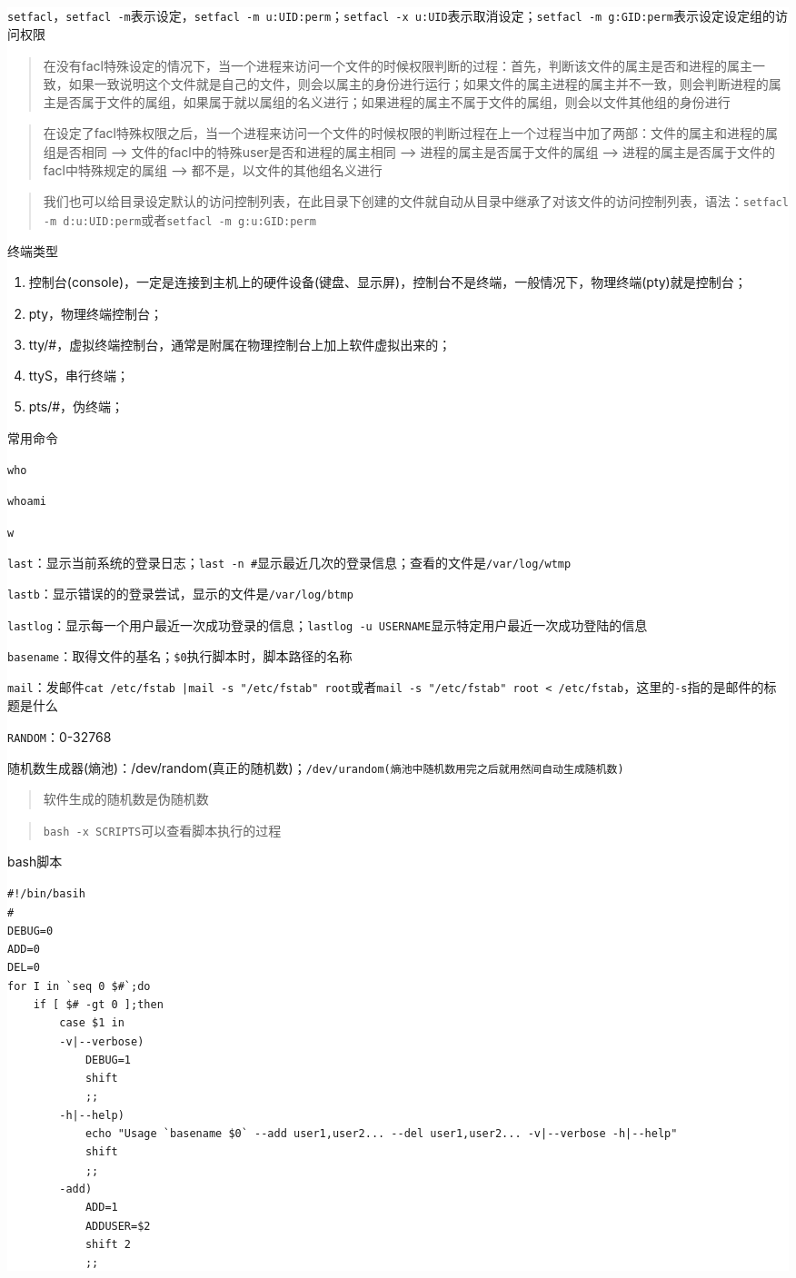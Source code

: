 `setfacl`，`setfacl -m`表示设定，`setfacl -m u:UID:perm`；`setfacl -x u:UID`表示取消设定；`setfacl -m g:GID:perm`表示设定设定组的访问权限

>在没有facl特殊设定的情况下，当一个进程来访问一个文件的时候权限判断的过程：首先，判断该文件的属主是否和进程的属主一致，如果一致说明这个文件就是自己的文件，则会以属主的身份进行运行；如果文件的属主进程的属主并不一致，则会判断进程的属主是否属于文件的属组，如果属于就以属组的名义进行；如果进程的属主不属于文件的属组，则会以文件其他组的身份进行

>在设定了facl特殊权限之后，当一个进程来访问一个文件的时候权限的判断过程在上一个过程当中加了两部：文件的属主和进程的属组是否相同 --> 文件的facl中的特殊user是否和进程的属主相同 --> 进程的属主是否属于文件的属组 --> 进程的属主是否属于文件的facl中特殊规定的属组 --> 都不是，以文件的其他组名义进行

>我们也可以给目录设定默认的访问控制列表，在此目录下创建的文件就自动从目录中继承了对该文件的访问控制列表，语法：`setfacl -m d:u:UID:perm`或者`setfacl -m g:u:GID:perm`

终端类型

1. 控制台(console)，一定是连接到主机上的硬件设备(键盘、显示屏)，控制台不是终端，一般情况下，物理终端(pty)就是控制台；

2. pty，物理终端控制台；

3. tty/#，虚拟终端控制台，通常是附属在物理控制台上加上软件虚拟出来的；

4. ttyS，串行终端；

5. pts/#，伪终端；

常用命令

`who`

`whoami`

`w`

`last`：显示当前系统的登录日志；`last -n #`显示最近几次的登录信息；查看的文件是`/var/log/wtmp`

`lastb`：显示错误的的登录尝试，显示的文件是`/var/log/btmp`

`lastlog`：显示每一个用户最近一次成功登录的信息；`lastlog -u USERNAME`显示特定用户最近一次成功登陆的信息

`basename`：取得文件的基名；`$0`执行脚本时，脚本路径的名称

`mail`：发邮件`cat /etc/fstab |mail -s "/etc/fstab" root`或者`mail -s "/etc/fstab" root < /etc/fstab`，这里的`-s`指的是邮件的标题是什么

`RANDOM`：0-32768

随机数生成器(熵池)：/dev/random(真正的随机数)；`/dev/urandom(熵池中随机数用完之后就用然间自动生成随机数)`

>软件生成的随机数是伪随机数

>`bash -x SCRIPTS`可以查看脚本执行的过程

bash脚本

	#!/bin/basih
	#
	DEBUG=0
	ADD=0
	DEL=0
	for I in `seq 0 $#`;do
		if [ $# -gt 0 ];then
			case $1 in
			-v|--verbose)
				DEBUG=1
				shift
				;;
			-h|--help)
				echo "Usage `basename $0` --add user1,user2... --del user1,user2... -v|--verbose -h|--help"
				shift
				;;
			-add)
				ADD=1
				ADDUSER=$2
				shift 2
				;;